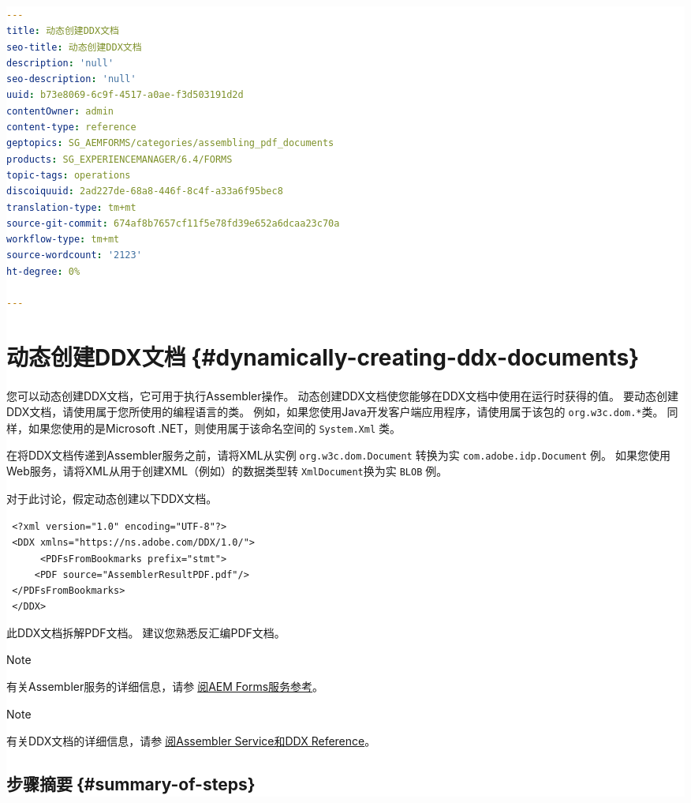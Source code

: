 ```yaml
---
title: 动态创建DDX文档
seo-title: 动态创建DDX文档
description: 'null'
seo-description: 'null'
uuid: b73e8069-6c9f-4517-a0ae-f3d503191d2d
contentOwner: admin
content-type: reference
geptopics: SG_AEMFORMS/categories/assembling_pdf_documents
products: SG_EXPERIENCEMANAGER/6.4/FORMS
topic-tags: operations
discoiquuid: 2ad227de-68a8-446f-8c4f-a33a6f95bec8
translation-type: tm+mt
source-git-commit: 674af8b7657cf11f5e78fd39e652a6dcaa23c70a
workflow-type: tm+mt
source-wordcount: '2123'
ht-degree: 0%

---
```



# 动态创建DDX文档 {#dynamically-creating-ddx-documents}

您可以动态创建DDX文档，它可用于执行Assembler操作。 动态创建DDX文档使您能够在DDX文档中使用在运行时获得的值。 要动态创建DDX文档，请使用属于您所使用的编程语言的类。 例如，如果您使用Java开发客户端应用程序，请使用属于该包的 `org.w3c.dom.*`类。 同样，如果您使用的是Microsoft .NET，则使用属于该命名空间的 `System.Xml` 类。

在将DDX文档传递到Assembler服务之前，请将XML从实例 `org.w3c.dom.Document` 转换为实 `com.adobe.idp.Document` 例。 如果您使用Web服务，请将XML从用于创建XML（例如）的数据类型转 `XmlDocument`换为实 `BLOB` 例。

对于此讨论，假定动态创建以下DDX文档。

```as3
 <?xml version="1.0" encoding="UTF-8"?> 
 <DDX xmlns="https://ns.adobe.com/DDX/1.0/"> 
      <PDFsFromBookmarks prefix="stmt"> 
     <PDF source="AssemblerResultPDF.pdf"/> 
 </PDFsFromBookmarks> 
 </DDX>
```

此DDX文档拆解PDF文档。 建议您熟悉反汇编PDF文档。

>[!NOTE]
>
>有关Assembler服务的详细信息，请参 [阅AEM Forms服务参考](https://www.adobe.com/go/learn_aemforms_services_63)。

>[!NOTE]
>
>有关DDX文档的详细信息，请参 [阅Assembler Service和DDX Reference](https://www.adobe.com/go/learn_aemforms_ddx_63)。

## 步骤摘要 {#summary-of-steps}
